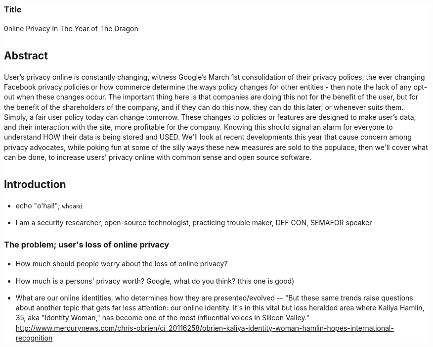 
### Title




0nline Privacy In The Year of The Dragon





## Abstract




User’s privacy online is constantly changing, witness Google’s March 1st consolidation of their privacy polices, the ever changing Facebook privacy policies or how commerce determine the ways policy changes for other entities - then note the lack of any opt-out when these changes occur. The important thing here is that companies are doing this not for the benefit of the user, but for the benefit of the shareholders of the company, and if they can do this now, they can do this later, or whenever suits them. Simply, a fair user policy today can change tomorrow. These changes to policies or features are designed to make user’s data, and their interaction with the site, more profitable for the company. Knowing this should signal an alarm for everyone to understand HOW their data is being stored and USED. We'll look at recent developments this year that cause concern among privacy advocates, while poking fun at some of the silly ways these new measures are sold to the populace, then we'll cover what can be done, to increase users' privacy online with common sense and open source software.





## Introduction





	
  * echo "o'hai!"; `whoami`

	
  * I am a security researcher, open-source technologist, practicing trouble maker, DEF CON, SEMAFOR speaker




### The problem; user's loss of online privacy





	
  * How much should people worry about the loss of online privacy?

	
  * How much is a persons' privacy worth? Google, what do you think? (this one is good)

	
  * What are our online identities, who determines how they are presented/evolved -- "But these same trends raise questions about another topic that gets far less attention: our online identity. It's in this vital but less heralded area where Kaliya Hamlin, 35, aka "Identity Woman," has become one of the most influential voices in Silicon Valley." http://www.mercurynews.com/chris-obrien/ci_20116258/obrien-kaliya-identity-woman-hamlin-hopes-international-recognition
